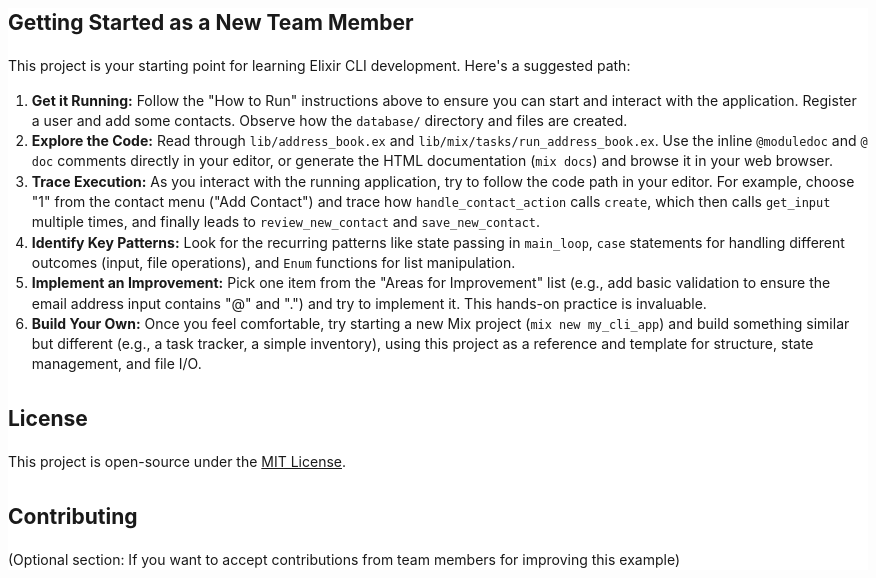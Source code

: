 ## Getting Started as a New Team Member

This project is your starting point for learning Elixir CLI development. Here's a suggested path:

1.  **Get it Running:** Follow the "How to Run" instructions above to ensure you can start and interact with the application. Register a user and add some contacts. Observe how the `database/` directory and files are created.
2.  **Explore the Code:** Read through `lib/address_book.ex` and `lib/mix/tasks/run_address_book.ex`. Use the inline `@moduledoc` and `@doc` comments directly in your editor, or generate the HTML documentation (`mix docs`) and browse it in your web browser.
3.  **Trace Execution:** As you interact with the running application, try to follow the code path in your editor. For example, choose "1" from the contact menu ("Add Contact") and trace how `handle_contact_action` calls `create`, which then calls `get_input` multiple times, and finally leads to `review_new_contact` and `save_new_contact`.
4.  **Identify Key Patterns:** Look for the recurring patterns like state passing in `main_loop`, `case` statements for handling different outcomes (input, file operations), and `Enum` functions for list manipulation.
5.  **Implement an Improvement:** Pick one item from the "Areas for Improvement" list (e.g., add basic validation to ensure the email address input contains "@" and ".") and try to implement it. This hands-on practice is invaluable.
6.  **Build Your Own:** Once you feel comfortable, try starting a new Mix project (`mix new my_cli_app`) and build something similar but different (e.g., a task tracker, a simple inventory), using this project as a reference and template for structure, state management, and file I/O.

## License

This project is open-source under the [MIT License](LICENSE).

## Contributing

(Optional section: If you want to accept contributions from team members for improving this example)
